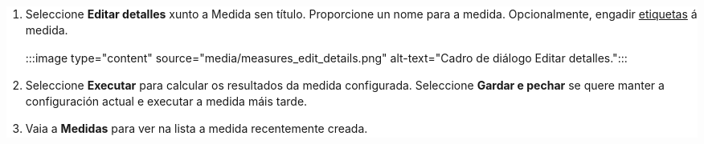 1. Seleccione **Editar detalles** xunto a Medida sen título. Proporcione un nome para a medida. Opcionalmente, engadir [etiquetas](work-with-tags-columns.md#manage-tags) á medida.

   :::image type="content" source="media/measures_edit_details.png" alt-text="Cadro de diálogo Editar detalles.":::

1. Seleccione **Executar** para calcular os resultados da medida configurada. Seleccione **Gardar e pechar** se quere manter a configuración actual e executar a medida máis tarde.

1. Vaia a **Medidas** para ver na lista a medida recentemente creada.
